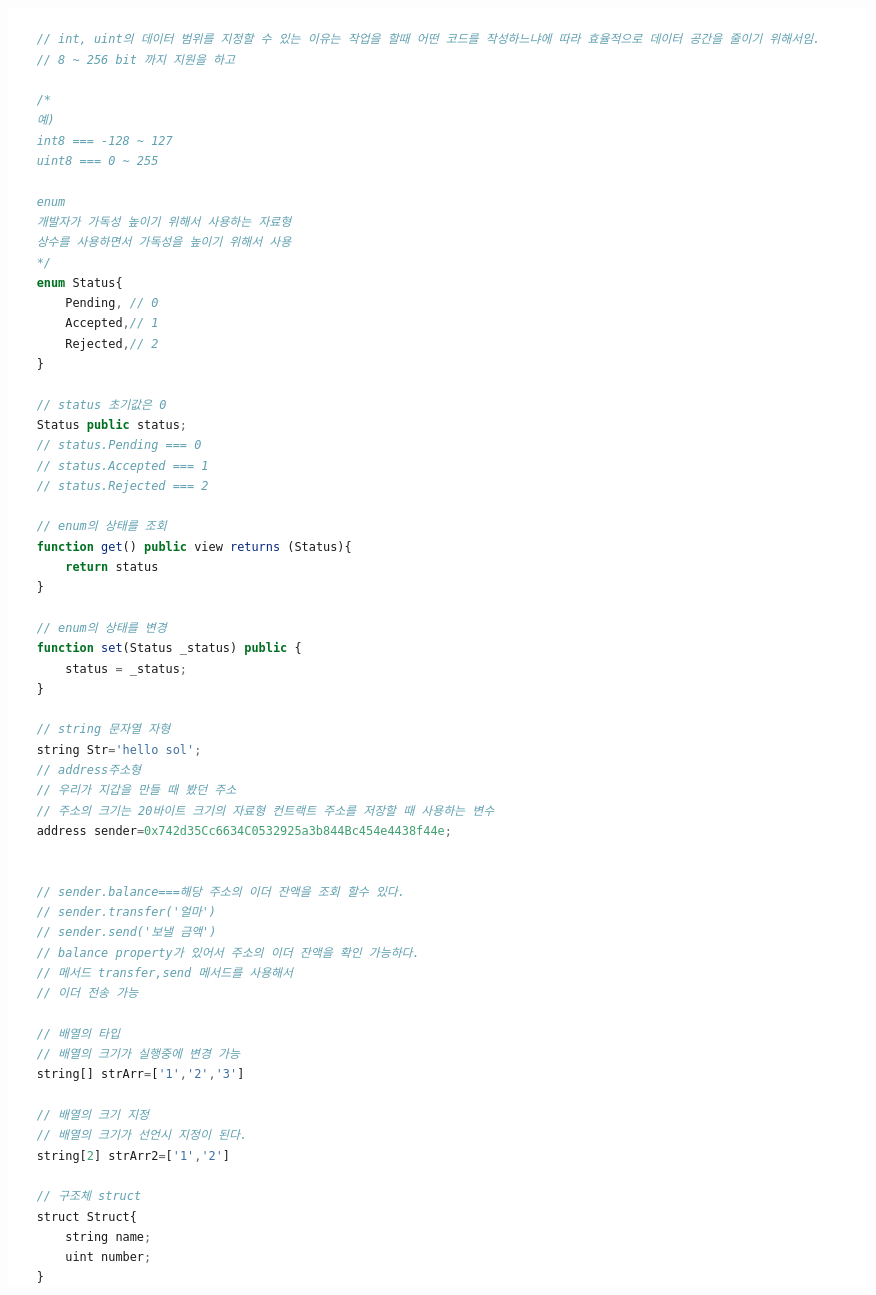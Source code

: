 ```javascript

    // int, uint의 데이터 범위를 지정할 수 있는 이유는 작업을 할때 어떤 코드를 작성하느냐에 따라 효율적으로 데이터 공간을 줄이기 위해서임.
    // 8 ~ 256 bit 까지 지원을 하고

    /*
    예)
    int8 === -128 ~ 127
    uint8 === 0 ~ 255

    enum
    개발자가 가독성 높이기 위해서 사용하는 자료형
    상수를 사용하면서 가독성을 높이기 위해서 사용
    */
    enum Status{
        Pending, // 0
        Accepted,// 1
        Rejected,// 2
    }

    // status 초기값은 0
    Status public status;
    // status.Pending === 0
    // status.Accepted === 1
    // status.Rejected === 2

    // enum의 상태를 조회
    function get() public view returns (Status){
        return status
    }

    // enum의 상태를 변경
    function set(Status _status) public {
        status = _status;
    }

    // string 문자열 자형
    string Str='hello sol';
    // address주소형
    // 우리가 지갑을 만들 때 봤던 주소
    // 주소의 크기는 20바이트 크기의 자료형 컨트랙트 주소를 저장할 때 사용하는 변수
    address sender=0x742d35Cc6634C0532925a3b844Bc454e4438f44e;


    // sender.balance===해당 주소의 이더 잔액을 조회 할수 있다.
    // sender.transfer('얼마')
    // sender.send('보낼 금액')
    // balance property가 있어서 주소의 이더 잔액을 확인 가능하다.
    // 메서드 transfer,send 메서드를 사용해서
    // 이더 전송 가능

    // 배열의 타입
    // 배열의 크기가 실행중에 변경 가능
    string[] strArr=['1','2','3']

    // 배열의 크기 지정
    // 배열의 크기가 선언시 지정이 된다.
    string[2] strArr2=['1','2']

    // 구조체 struct
    struct Struct{
        string name;
        uint number;
    }
```